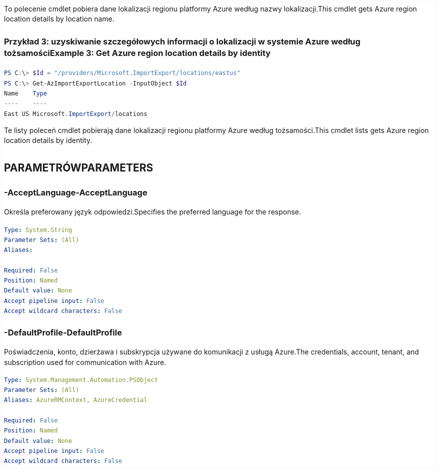 <span data-ttu-id="4edc6-116">To polecenie cmdlet pobiera dane lokalizacji regionu platformy Azure według nazwy lokalizacji.</span><span class="sxs-lookup"><span data-stu-id="4edc6-116">This cmdlet gets Azure region location details by location name.</span></span>

### <span data-ttu-id="4edc6-117">Przykład 3: uzyskiwanie szczegółowych informacji o lokalizacji w systemie Azure według tożsamości</span><span class="sxs-lookup"><span data-stu-id="4edc6-117">Example 3: Get Azure region location details by identity</span></span>
```powershell
PS C:\> $Id = "/providers/Microsoft.ImportExport/locations/eastus"
PS C:\> Get-AzImportExportLocation -InputObject $Id
Name    Type
----    ----
East US Microsoft.ImportExport/locations
```

<span data-ttu-id="4edc6-118">Te listy poleceń cmdlet pobierają dane lokalizacji regionu platformy Azure według tożsamości.</span><span class="sxs-lookup"><span data-stu-id="4edc6-118">This cmdlet lists gets Azure region location details by identity.</span></span>

## <span data-ttu-id="4edc6-119">PARAMETRÓW</span><span class="sxs-lookup"><span data-stu-id="4edc6-119">PARAMETERS</span></span>

### <span data-ttu-id="4edc6-120">-AcceptLanguage</span><span class="sxs-lookup"><span data-stu-id="4edc6-120">-AcceptLanguage</span></span>
<span data-ttu-id="4edc6-121">Określa preferowany język odpowiedzi.</span><span class="sxs-lookup"><span data-stu-id="4edc6-121">Specifies the preferred language for the response.</span></span>

```yaml
Type: System.String
Parameter Sets: (All)
Aliases:

Required: False
Position: Named
Default value: None
Accept pipeline input: False
Accept wildcard characters: False
```

### <span data-ttu-id="4edc6-122">-DefaultProfile</span><span class="sxs-lookup"><span data-stu-id="4edc6-122">-DefaultProfile</span></span>
<span data-ttu-id="4edc6-123">Poświadczenia, konto, dzierżawa i subskrypcja używane do komunikacji z usługą Azure.</span><span class="sxs-lookup"><span data-stu-id="4edc6-123">The credentials, account, tenant, and subscription used for communication with Azure.</span></span>

```yaml
Type: System.Management.Automation.PSObject
Parameter Sets: (All)
Aliases: AzureRMContext, AzureCredential

Required: False
Position: Named
Default value: None
Accept pipeline input: False
Accept wildcard characters: False
```
